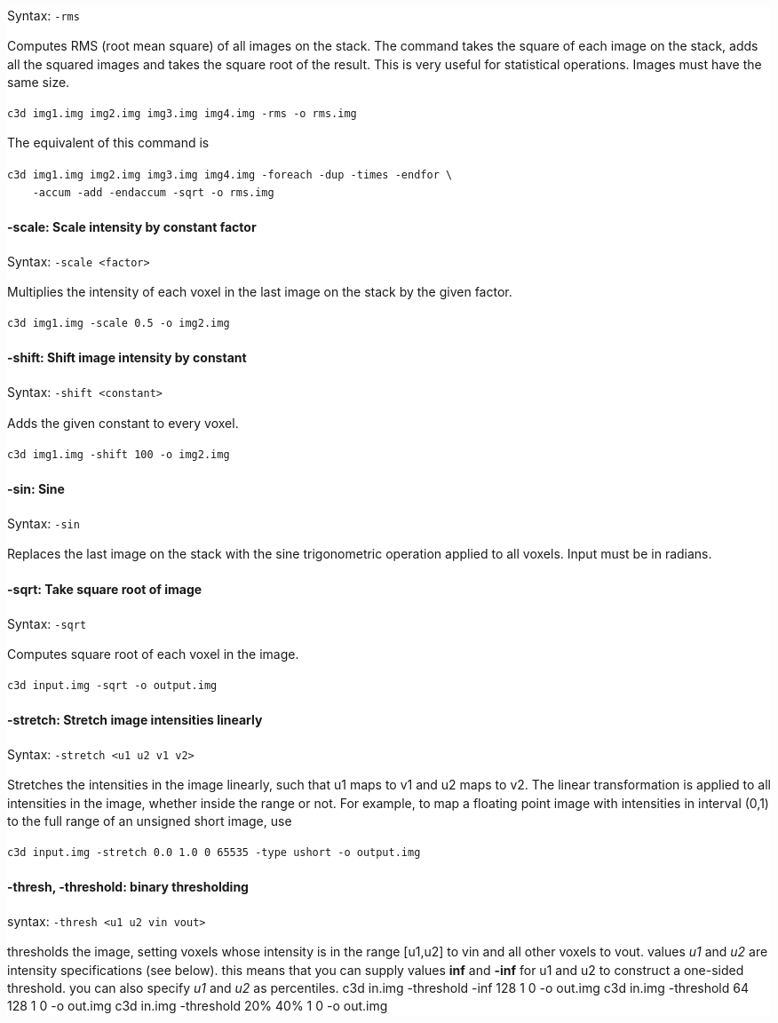 Syntax: `-rms`

Computes RMS (root mean square) of all images on the stack. The command takes the square of each image on the stack, adds all the squared images and takes the square root of the result. This is very useful for statistical operations. Images must have the same size. 

    c3d img1.img img2.img img3.img img4.img -rms -o rms.img

The equivalent of this command is

    c3d img1.img img2.img img3.img img4.img -foreach -dup -times -endfor \
        -accum -add -endaccum -sqrt -o rms.img

#### -scale: Scale intensity by constant factor

Syntax: `-scale <factor>`

Multiplies the intensity of each voxel in the last image on the stack by the given factor. 

    c3d img1.img -scale 0.5 -o img2.img

#### -shift: Shift image intensity by constant

Syntax: `-shift <constant>`

Adds the given constant to every voxel.

    c3d img1.img -shift 100 -o img2.img

#### -sin: Sine

Syntax: `-sin`

Replaces the last image on the stack with the sine trigonometric operation applied to all voxels. Input must be in radians.

#### -sqrt: Take square root of image

Syntax: `-sqrt `

Computes square root of each voxel in the image.

    c3d input.img -sqrt -o output.img

#### -stretch: Stretch image intensities linearly

Syntax: `-stretch <u1 u2 v1 v2> `

Stretches the intensities in the image linearly, such that u1 maps to v1 and u2 maps to v2. The linear transformation is applied to all intensities in the image, whether inside the range or not. For example, to map a floating point image with intensities in interval (0,1) to the full range of an unsigned short image, use 

    c3d input.img -stretch 0.0 1.0 0 65535 -type ushort -o output.img

#### -thresh, -threshold: binary thresholding

syntax: `-thresh <u1 u2 vin vout> `

thresholds the image, setting voxels whose intensity is in the range [u1,u2] to vin and all other voxels to vout. values *u1* and *u2* are intensity specifications (see below). this means that you can supply values **inf** and **-inf** for u1 and u2 to construct a one-sided threshold. you can also specify *u1* and *u2* as percentiles. 
    c3d in.img -threshold -inf 128 1 0 -o out.img
    c3d in.img -threshold 64 128 1 0 -o out.img
    c3d in.img -threshold 20% 40% 1 0 -o out.img


[Lehmann]: https://hdl.handle.net/10380/3154
 [1]: http://www.itksnap.org/pmwiki/pmwiki.php?n=Convert3D.Convert3D
 [2]: http://en.wikipedia.org/wiki/Reverse_Polish_notation
 [3]: http://c3d.cvs.sourceforge.net/viewvc/*checkout*/c3d/convert3d/utilities/bashcomp.sh
 [4]: http://www.insight-journal.org/browse/publication/640
 [5]: http://en.wikipedia.org/wiki/Morphological_image_processing
 [6]: http://www.fil.ion.ucl.ac.uk/spm/doc/books/hbf2/pdfs/Ch7.pdf
 [7]: http://www.itk.org/Doxygen/html/classitk_1_1BinaryFillholeImageFilter.html
 [8]: http://www.cppreference.com/wiki/c/io/printf
 [9]: http://www.itksnap.org/pmwiki/pmwiki.php?n=Convert3D.Point
 [10]: #ParameterSpecifications
 [11]: http://ieeexplore.ieee.org/xpls/abs_all.jsp?arnumber=1309714
 [12]: http://picsl.upenn.edu/ANTS/index.php
 [13]: http://www.imagemagick.org/script/command-line-options.php#colorspace
 [14]: http://www.itk.org/Doxygen/html/classitk_1_1CannyEdgeDetectionImageFilter.html
 [15]: http://www.itk.org/Doxygen/html/classitk_1_1RecursiveGaussianImageFilter.html
 [16]: http://www.insight-journal.org/browse/publication/721